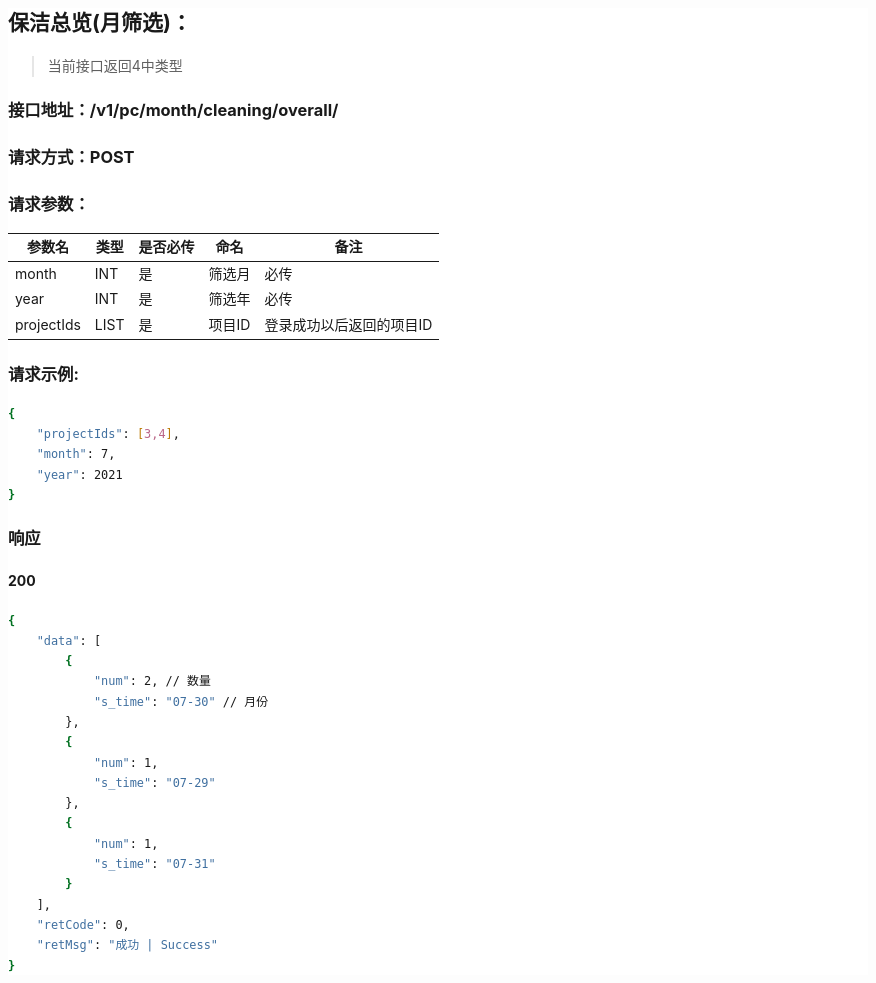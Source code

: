 ## 保洁总览(月筛选)：

> 当前接口返回4中类型

### 接口地址：/v1/pc/month/cleaning/overall/

### 请求方式：POST

### 请求参数：

| 参数名     | 类型 | 是否必传 | 命名   | 备注                     |
| ---------- | ---- | -------- | ------ | ------------------------ |
| month      | INT  | 是       | 筛选月 | 必传                     |
| year       | INT  | 是       | 筛选年 | 必传                     |
| projectIds | LIST | 是       | 项目ID | 登录成功以后返回的项目ID |

### 请求示例:

```bash
{
    "projectIds": [3,4],
    "month": 7,
    "year": 2021
}
```

### 响应

#### 200

```bash
{
    "data": [
        {
            "num": 2, // 数量
            "s_time": "07-30" // 月份
        },
        {
            "num": 1,
            "s_time": "07-29"
        },
        {
            "num": 1,
            "s_time": "07-31"
        }
    ],
    "retCode": 0,
    "retMsg": "成功 | Success"
}
```
